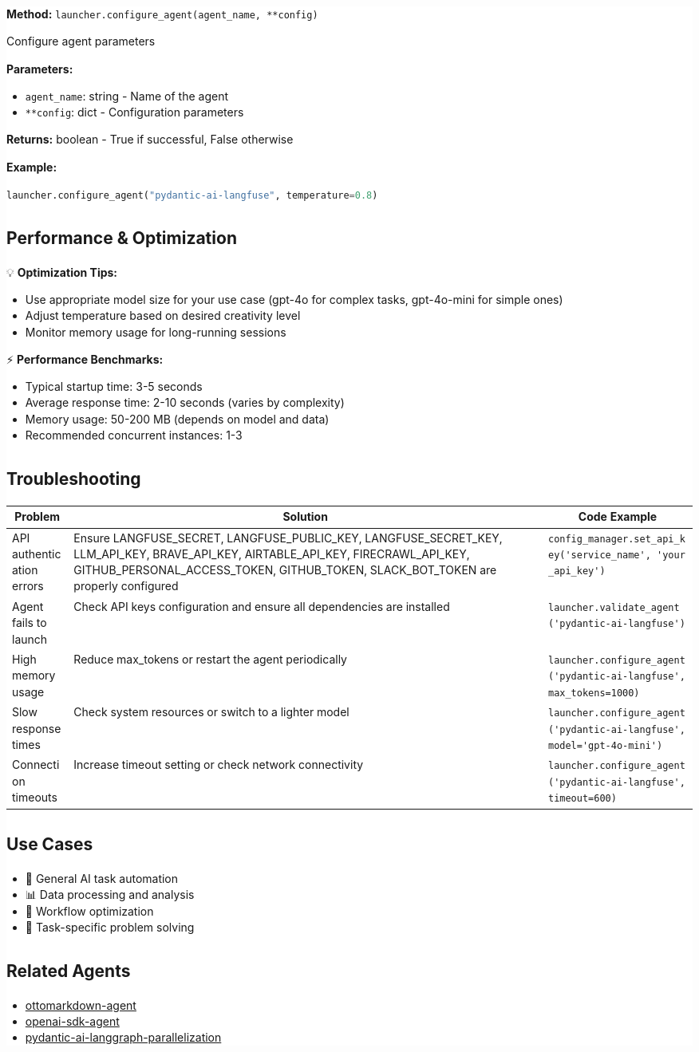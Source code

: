 **Method:** `launcher.configure_agent(agent_name, **config)`

Configure agent parameters

**Parameters:**
- `agent_name`: string - Name of the agent
- `**config`: dict - Configuration parameters

**Returns:** boolean - True if successful, False otherwise

**Example:**
```python
launcher.configure_agent("pydantic-ai-langfuse", temperature=0.8)
```

## Performance & Optimization

💡 **Optimization Tips:**
- Use appropriate model size for your use case (gpt-4o for complex tasks, gpt-4o-mini for simple ones)
- Adjust temperature based on desired creativity level
- Monitor memory usage for long-running sessions

⚡ **Performance Benchmarks:**
- Typical startup time: 3-5 seconds
- Average response time: 2-10 seconds (varies by complexity)
- Memory usage: 50-200 MB (depends on model and data)
- Recommended concurrent instances: 1-3

## Troubleshooting

| Problem | Solution | Code Example |
|---------|----------|--------------|
| API authentication errors | Ensure LANGFUSE_SECRET, LANGFUSE_PUBLIC_KEY, LANGFUSE_SECRET_KEY, LLM_API_KEY, BRAVE_API_KEY, AIRTABLE_API_KEY, FIRECRAWL_API_KEY, GITHUB_PERSONAL_ACCESS_TOKEN, GITHUB_TOKEN, SLACK_BOT_TOKEN are properly configured | `config_manager.set_api_key('service_name', 'your_api_key')` |
| Agent fails to launch | Check API keys configuration and ensure all dependencies are installed | `launcher.validate_agent('pydantic-ai-langfuse')` |
| High memory usage | Reduce max_tokens or restart the agent periodically | `launcher.configure_agent('pydantic-ai-langfuse', max_tokens=1000)` |
| Slow response times | Check system resources or switch to a lighter model | `launcher.configure_agent('pydantic-ai-langfuse', model='gpt-4o-mini')` |
| Connection timeouts | Increase timeout setting or check network connectivity | `launcher.configure_agent('pydantic-ai-langfuse', timeout=600)` |


## Use Cases

- 🤖 General AI task automation
- 📊 Data processing and analysis
- 🔄 Workflow optimization
- 🎯 Task-specific problem solving

## Related Agents

- [ottomarkdown-agent](../agents/ottomarkdown-agent.md)
- [openai-sdk-agent](../agents/openai-sdk-agent.md)
- [pydantic-ai-langgraph-parallelization](../agents/pydantic-ai-langgraph-parallelization.md)
